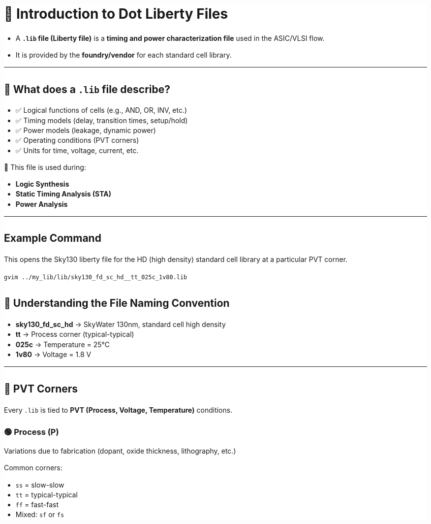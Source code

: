 # 📘 Introduction to  Dot Liberty Files

- A **`.lib` file (Liberty file)** is a **timing and power characterization file** used in the ASIC/VLSI flow.  

- It is provided by the **foundry/vendor** for each standard cell library.  

---

## 🔹 What does a `.lib` file describe?
- ✅ Logical functions of cells (e.g., AND, OR, INV, etc.)  
- ✅ Timing models (delay, transition times, setup/hold)  
- ✅ Power models (leakage, dynamic power)  
- ✅ Operating conditions (PVT corners)  
- ✅ Units for time, voltage, current, etc.  

📌 This file is used during:
- **Logic Synthesis**  
- **Static Timing Analysis (STA)**  
- **Power Analysis**  

---

## Example Command
This opens the Sky130 liberty file for the HD (high density) standard cell library at a particular PVT corner.
```bash
gvim ../my_lib/lib/sky130_fd_sc_hd__tt_025c_1v80.lib
```
## 🔹 Understanding the File Naming Convention


- **sky130_fd_sc_hd** → SkyWater 130nm, standard cell high density  
- **tt** → Process corner (typical-typical)  
- **025c** → Temperature = 25°C  
- **1v80** → Voltage = 1.8 V  

---

## 🔹 PVT Corners

Every `.lib` is tied to **PVT (Process, Voltage, Temperature)** conditions.

### 🟢 Process (P)
Variations due to fabrication (dopant, oxide thickness, lithography, etc.)  

Common corners:
- `ss` = slow-slow  
- `tt` = typical-typical  
- `ff` = fast-fast  
- Mixed: `sf` or `fs`  

